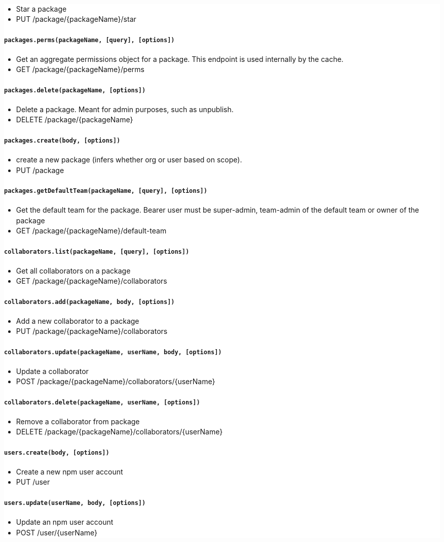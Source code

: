 - Star a package
- PUT /package/{packageName}/star

#### `packages.perms(packageName, [query], [options])`

- Get an aggregate permissions object for a package. This endpoint is used internally by the cache.
- GET /package/{packageName}/perms

#### `packages.delete(packageName, [options])`

- Delete a package. Meant for admin purposes, such as unpublish.
- DELETE /package/{packageName}

#### `packages.create(body, [options])`

- create a new package (infers whether org or user based on scope).
- PUT /package

#### `packages.getDefaultTeam(packageName, [query], [options])`

- Get the default team for the package. Bearer user must be super-admin, team-admin of the default team or owner of the package
- GET /package/{packageName}/default-team

#### `collaborators.list(packageName, [query], [options])`

- Get all collaborators on a package
- GET /package/{packageName}/collaborators

#### `collaborators.add(packageName, body, [options])`

- Add a new collaborator to a package
- PUT /package/{packageName}/collaborators

#### `collaborators.update(packageName, userName, body, [options])`

- Update a collaborator
- POST /package/{packageName}/collaborators/{userName}

#### `collaborators.delete(packageName, userName, [options])`

- Remove a collaborator from package
- DELETE /package/{packageName}/collaborators/{userName}

#### `users.create(body, [options])`

- Create a new npm user account
- PUT /user

#### `users.update(userName, body, [options])`

- Update an npm user account
- POST /user/{userName}
